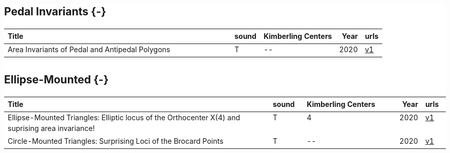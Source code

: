 ## Pedal Invariants {-}

<table class="table table-striped table-hover table-condensed table-responsive" style="">
 <thead>
  <tr>
   <th style="text-align:left;position: sticky; top:0; background-color: #FFFFFF;"> Title </th>
   <th style="text-align:left;position: sticky; top:0; background-color: #FFFFFF;"> sound </th>
   <th style="text-align:left;position: sticky; top:0; background-color: #FFFFFF;"> Kimberling Centers </th>
   <th style="text-align:right;position: sticky; top:0; background-color: #FFFFFF;"> Year </th>
   <th style="text-align:left;position: sticky; top:0; background-color: #FFFFFF;"> urls </th>
  </tr>
 </thead>
<tbody>
  <tr>
   <td style="text-align:left;width: 60%; "> Area Invariants of Pedal and Antipedal Polygons </td>
   <td style="text-align:left;"> T </td>
   <td style="text-align:left;"> -- </td>
   <td style="text-align:right;"> 2020 </td>
   <td style="text-align:left;"> <a href="https://youtu.be/LN623VjeeFQ" target="_blank">v1</a> </td>
  </tr>
</tbody>
</table>

## Ellipse-Mounted {-}

<table class="table table-striped table-hover table-condensed table-responsive" style="">
 <thead>
  <tr>
   <th style="text-align:left;position: sticky; top:0; background-color: #FFFFFF;"> Title </th>
   <th style="text-align:left;position: sticky; top:0; background-color: #FFFFFF;"> sound </th>
   <th style="text-align:left;position: sticky; top:0; background-color: #FFFFFF;"> Kimberling Centers </th>
   <th style="text-align:right;position: sticky; top:0; background-color: #FFFFFF;"> Year </th>
   <th style="text-align:left;position: sticky; top:0; background-color: #FFFFFF;"> urls </th>
  </tr>
 </thead>
<tbody>
  <tr>
   <td style="text-align:left;width: 60%; "> Ellipse-Mounted Triangles: Elliptic locus of the Orthocenter X(4) and suprising area invariance! </td>
   <td style="text-align:left;"> T </td>
   <td style="text-align:left;"> 4 </td>
   <td style="text-align:right;"> 2020 </td>
   <td style="text-align:left;"> <a href="https://youtu.be/Fo-tNRcA-CQ" target="_blank">v1</a> </td>
  </tr>
  <tr>
   <td style="text-align:left;width: 60%; "> Circle-Mounted Triangles: Surprising Loci of the Brocard Points </td>
   <td style="text-align:left;"> T </td>
   <td style="text-align:left;"> -- </td>
   <td style="text-align:right;"> 2020 </td>
   <td style="text-align:left;"> <a href="https://youtu.be/Ms8jC9yOKU4" target="_blank">v1</a> </td>
  </tr>
</tbody>
</table>
